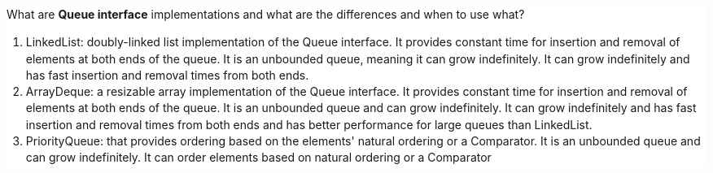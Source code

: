 What are **Queue interface** implementations and what are the differences and when to use what?

1. LinkedList: doubly-linked list implementation of the Queue interface. It provides constant time for insertion and removal of elements at both ends of the queue. It is an unbounded queue, meaning it can grow indefinitely. It can grow indefinitely and has fast insertion and removal times from both ends.
2. ArrayDeque: a resizable array implementation of the Queue interface. It provides constant time for insertion and removal of elements at both ends of the queue. It is an unbounded queue and can grow indefinitely. It can grow indefinitely and has fast insertion and removal times from both ends and has better performance for large queues than LinkedList.
3. PriorityQueue: that provides ordering based on the elements' natural ordering or a Comparator. It is an unbounded queue and can grow indefinitely. It can order elements based on natural ordering or a Comparator
